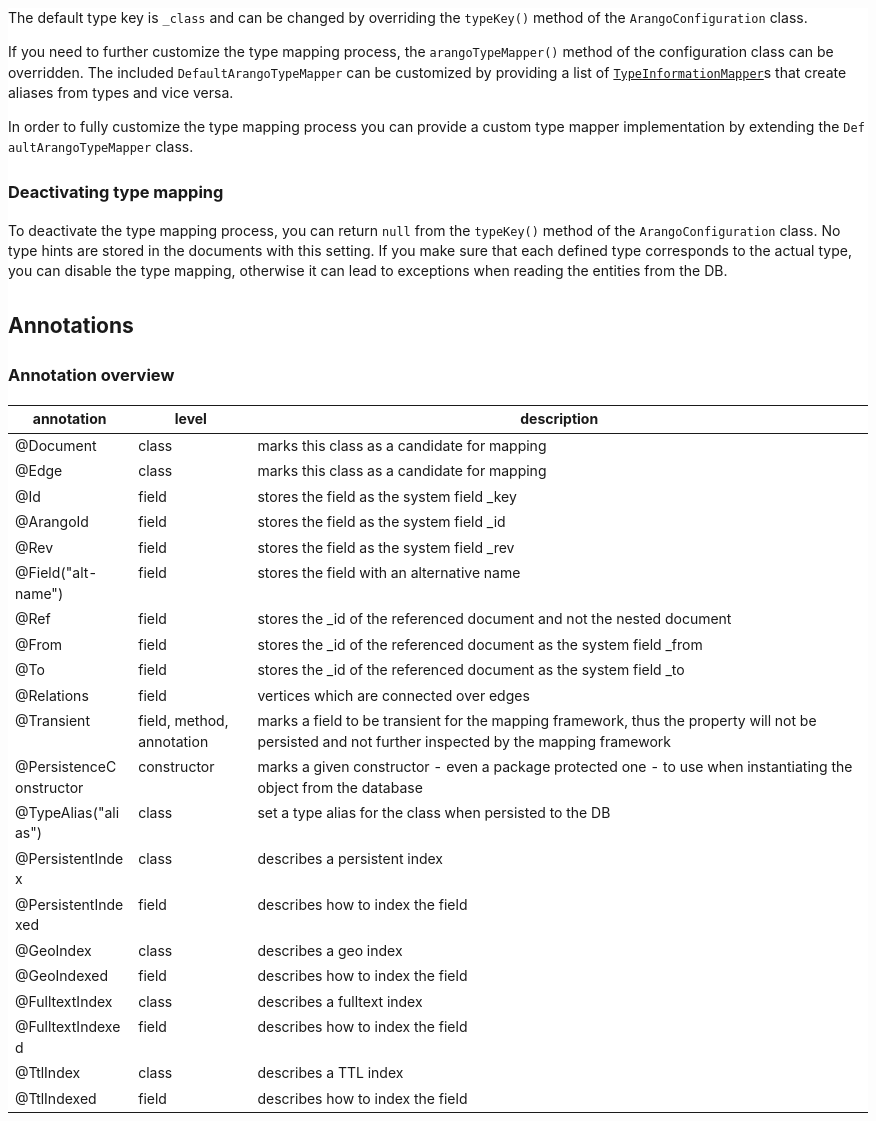 The default type key is `_class` and can be changed by overriding the `typeKey()`
method of the `ArangoConfiguration` class.

If you need to further customize the type mapping process, the `arangoTypeMapper()`
method of the configuration class can be overridden. The included
`DefaultArangoTypeMapper` can be customized by providing a list of
[`TypeInformationMapper`](https://docs.spring.io/spring-data/commons/docs/current/api/org/springframework/data/convert/TypeInformationMapper.html)s
that create aliases from types and vice versa.

In order to fully customize the type mapping process you can provide a custom
type mapper implementation by extending the `DefaultArangoTypeMapper` class.

### Deactivating type mapping

To deactivate the type mapping process, you can return `null` from the `typeKey()`
method of the `ArangoConfiguration` class. No type hints are stored in the
documents with this setting. If you make sure that each defined type corresponds
to the actual type, you can disable the type mapping, otherwise it can lead to
exceptions when reading the entities from the DB.

## Annotations

### Annotation overview

| annotation              | level                     | description                                                                                                                                         |
|-------------------------| ------------------------- |-----------------------------------------------------------------------------------------------------------------------------------------------------|
| @Document               | class                     | marks this class as a candidate for mapping                                                                                                         |
| @Edge                   | class                     | marks this class as a candidate for mapping                                                                                                         |
| @Id                     | field                     | stores the field as the system field \_key                                                                                                          |
| @ArangoId               | field                     | stores the field as the system field \_id                                                                                                           |
| @Rev                    | field                     | stores the field as the system field \_rev                                                                                                          |
| @Field("alt-name")      | field                     | stores the field with an alternative name                                                                                                           |
| @Ref                    | field                     | stores the \_id of the referenced document and not the nested document                                                                              |
| @From                   | field                     | stores the \_id of the referenced document as the system field \_from                                                                               |
| @To                     | field                     | stores the \_id of the referenced document as the system field \_to                                                                                 |
| @Relations              | field                     | vertices which are connected over edges                                                                                                             |
| @Transient              | field, method, annotation | marks a field to be transient for the mapping framework, thus the property will not be persisted and not further inspected by the mapping framework |
| @PersistenceConstructor | constructor               | marks a given constructor - even a package protected one - to use when instantiating the object from the database                                   |
| @TypeAlias("alias")     | class                     | set a type alias for the class when persisted to the DB                                                                                             |
| @PersistentIndex        | class                     | describes a persistent index                                                                                                                        |
| @PersistentIndexed      | field                     | describes how to index the field                                                                                                                    |
| @GeoIndex               | class                     | describes a geo index                                                                                                                               |
| @GeoIndexed             | field                     | describes how to index the field                                                                                                                    |
| @FulltextIndex          | class                     | describes a fulltext index                                                                                                                          |
| @FulltextIndexed        | field                     | describes how to index the field                                                                                                                    |
| @TtlIndex               | class                     | describes a TTL index                                                                                                                               |
| @TtlIndexed             | field                     | describes how to index the field                                                                                                                    |